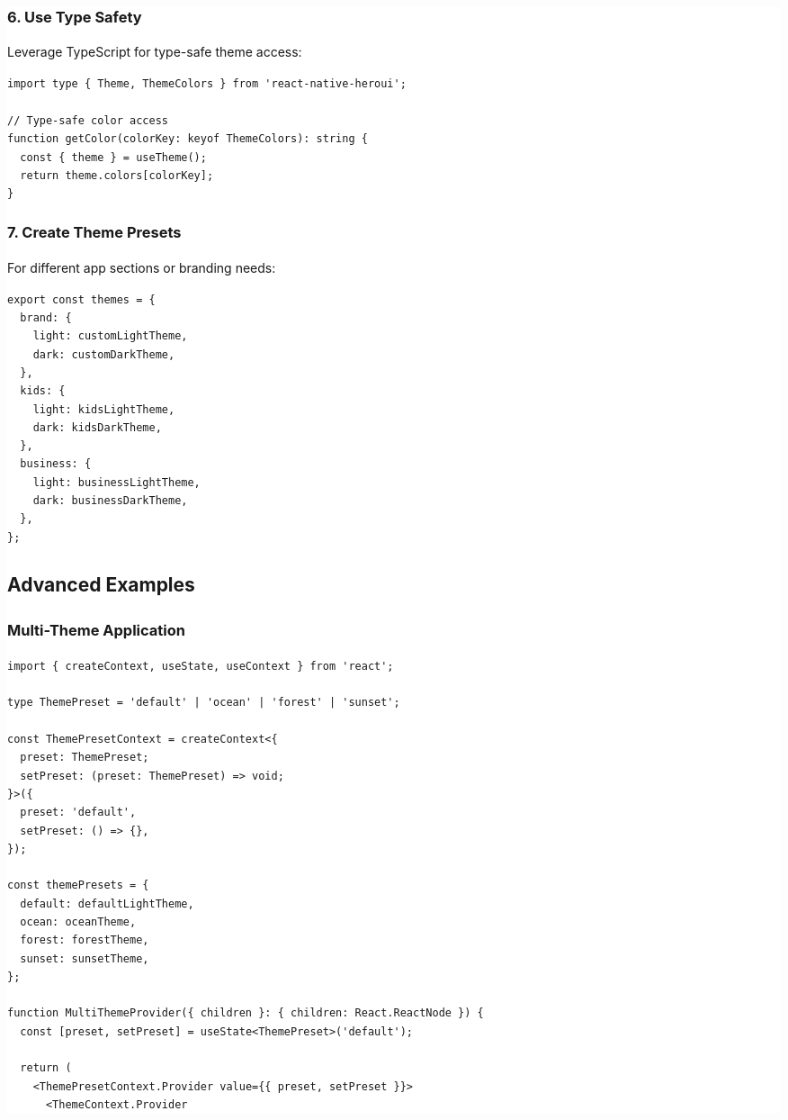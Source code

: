 ### 6. Use Type Safety

Leverage TypeScript for type-safe theme access:

```tsx
import type { Theme, ThemeColors } from 'react-native-heroui';

// Type-safe color access
function getColor(colorKey: keyof ThemeColors): string {
  const { theme } = useTheme();
  return theme.colors[colorKey];
}
```

### 7. Create Theme Presets

For different app sections or branding needs:

```tsx
export const themes = {
  brand: {
    light: customLightTheme,
    dark: customDarkTheme,
  },
  kids: {
    light: kidsLightTheme,
    dark: kidsDarkTheme,
  },
  business: {
    light: businessLightTheme,
    dark: businessDarkTheme,
  },
};
```

## Advanced Examples

### Multi-Theme Application

```tsx
import { createContext, useState, useContext } from 'react';

type ThemePreset = 'default' | 'ocean' | 'forest' | 'sunset';

const ThemePresetContext = createContext<{
  preset: ThemePreset;
  setPreset: (preset: ThemePreset) => void;
}>({
  preset: 'default',
  setPreset: () => {},
});

const themePresets = {
  default: defaultLightTheme,
  ocean: oceanTheme,
  forest: forestTheme,
  sunset: sunsetTheme,
};

function MultiThemeProvider({ children }: { children: React.ReactNode }) {
  const [preset, setPreset] = useState<ThemePreset>('default');

  return (
    <ThemePresetContext.Provider value={{ preset, setPreset }}>
      <ThemeContext.Provider
```